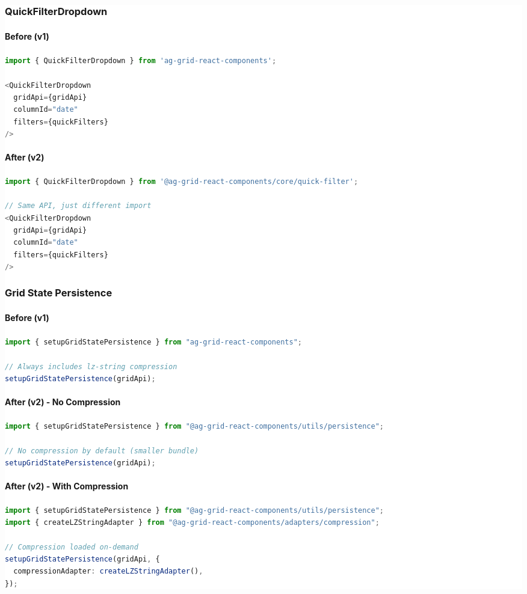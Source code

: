### QuickFilterDropdown

#### Before (v1)

```typescript
import { QuickFilterDropdown } from 'ag-grid-react-components';

<QuickFilterDropdown
  gridApi={gridApi}
  columnId="date"
  filters={quickFilters}
/>
```

#### After (v2)

```typescript
import { QuickFilterDropdown } from '@ag-grid-react-components/core/quick-filter';

// Same API, just different import
<QuickFilterDropdown
  gridApi={gridApi}
  columnId="date"
  filters={quickFilters}
/>
```

### Grid State Persistence

#### Before (v1)

```typescript
import { setupGridStatePersistence } from "ag-grid-react-components";

// Always includes lz-string compression
setupGridStatePersistence(gridApi);
```

#### After (v2) - No Compression

```typescript
import { setupGridStatePersistence } from "@ag-grid-react-components/utils/persistence";

// No compression by default (smaller bundle)
setupGridStatePersistence(gridApi);
```

#### After (v2) - With Compression

```typescript
import { setupGridStatePersistence } from "@ag-grid-react-components/utils/persistence";
import { createLZStringAdapter } from "@ag-grid-react-components/adapters/compression";

// Compression loaded on-demand
setupGridStatePersistence(gridApi, {
  compressionAdapter: createLZStringAdapter(),
});
```
